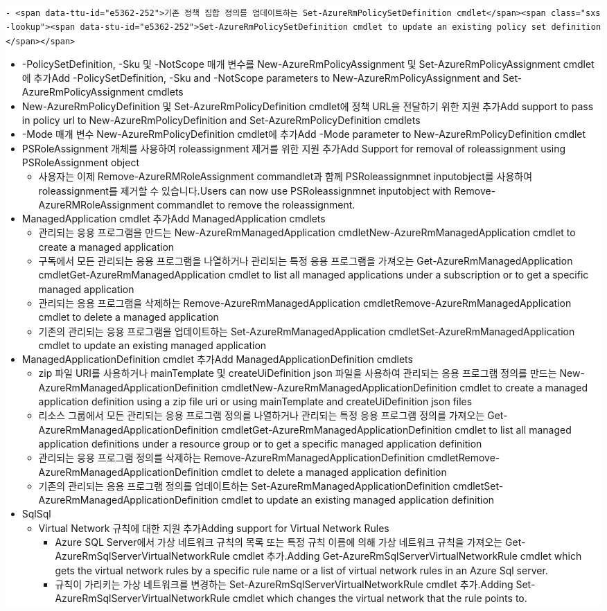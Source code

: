     - <span data-ttu-id="e5362-252">기존 정책 집합 정의를 업데이트하는 Set-AzureRmPolicySetDefinition cmdlet</span><span class="sxs-lookup"><span data-stu-id="e5362-252">Set-AzureRmPolicySetDefinition cmdlet to update an existing policy set definition</span></span>
  * <span data-ttu-id="e5362-253">-PolicySetDefinition, -Sku 및 -NotScope 매개 변수를 New-AzureRmPolicyAssignment 및 Set-AzureRmPolicyAssignment cmdlet에 추가</span><span class="sxs-lookup"><span data-stu-id="e5362-253">Add -PolicySetDefinition, -Sku and -NotScope parameters to New-AzureRmPolicyAssignment and Set-AzureRmPolicyAssignment cmdlets</span></span>
  * <span data-ttu-id="e5362-254">New-AzureRmPolicyDefinition 및 Set-AzureRmPolicyDefinition cmdlet에 정책 URL을 전달하기 위한 지원 추가</span><span class="sxs-lookup"><span data-stu-id="e5362-254">Add support to pass in policy url to New-AzureRmPolicyDefinition and Set-AzureRmPolicyDefinition cmdlets</span></span>
  * <span data-ttu-id="e5362-255">-Mode 매개 변수 New-AzureRmPolicyDefinition cmdlet에 추가</span><span class="sxs-lookup"><span data-stu-id="e5362-255">Add -Mode parameter to New-AzureRmPolicyDefinition cmdlet</span></span>
  * <span data-ttu-id="e5362-256">PSRoleAssignment 개체를 사용하여 roleassignment 제거를 위한 지원 추가</span><span class="sxs-lookup"><span data-stu-id="e5362-256">Add Support for removal of roleassignment using PSRoleAssignment object</span></span>
    - <span data-ttu-id="e5362-257">사용자는 이제 Remove-AzureRMRoleAssignment commandlet과 함께 PSRoleassignmnet inputobject를 사용하여 roleassignment를 제거할 수 있습니다.</span><span class="sxs-lookup"><span data-stu-id="e5362-257">Users can now use PSRoleassignmnet inputobject with Remove-AzureRMRoleAssignment commandlet to remove the roleassignment.</span></span>
  * <span data-ttu-id="e5362-258">ManagedApplication cmdlet 추가</span><span class="sxs-lookup"><span data-stu-id="e5362-258">Add ManagedApplication cmdlets</span></span>
    - <span data-ttu-id="e5362-259">관리되는 응용 프로그램을 만드는 New-AzureRmManagedApplication cmdlet</span><span class="sxs-lookup"><span data-stu-id="e5362-259">New-AzureRmManagedApplication cmdlet to create a managed application</span></span>
    - <span data-ttu-id="e5362-260">구독에서 모든 관리되는 응용 프로그램을 나열하거나 관리되는 특정 응용 프로그램을 가져오는 Get-AzureRmManagedApplication cmdlet</span><span class="sxs-lookup"><span data-stu-id="e5362-260">Get-AzureRmManagedApplication cmdlet to list all managed applications under a subscription or to get a specific managed application</span></span>
    - <span data-ttu-id="e5362-261">관리되는 응용 프로그램을 삭제하는 Remove-AzureRmManagedApplication cmdlet</span><span class="sxs-lookup"><span data-stu-id="e5362-261">Remove-AzureRmManagedApplication cmdlet to delete a managed application</span></span>
    - <span data-ttu-id="e5362-262">기존의 관리되는 응용 프로그램을 업데이트하는 Set-AzureRmManagedApplication cmdlet</span><span class="sxs-lookup"><span data-stu-id="e5362-262">Set-AzureRmManagedApplication cmdlet to update an existing managed application</span></span>
  * <span data-ttu-id="e5362-263">ManagedApplicationDefinition cmdlet 추가</span><span class="sxs-lookup"><span data-stu-id="e5362-263">Add ManagedApplicationDefinition cmdlets</span></span>
    - <span data-ttu-id="e5362-264">zip 파일 URI를 사용하거나 mainTemplate 및 createUiDefinition json 파일을 사용하여 관리되는 응용 프로그램 정의를 만드는 New-AzureRmManagedApplicationDefinition cmdlet</span><span class="sxs-lookup"><span data-stu-id="e5362-264">New-AzureRmManagedApplicationDefinition cmdlet to create a managed application definition using a zip file uri or using mainTemplate and createUiDefinition json files</span></span>
    - <span data-ttu-id="e5362-265">리소스 그룹에서 모든 관리되는 응용 프로그램 정의를 나열하거나 관리되는 특정 응용 프로그램 정의를 가져오는 Get-AzureRmManagedApplicationDefinition cmdlet</span><span class="sxs-lookup"><span data-stu-id="e5362-265">Get-AzureRmManagedApplicationDefinition cmdlet to list all managed application definitions under a resource group or to get a specific managed application definition</span></span>
    - <span data-ttu-id="e5362-266">관리되는 응용 프로그램 정의를 삭제하는 Remove-AzureRmManagedApplicationDefinition cmdlet</span><span class="sxs-lookup"><span data-stu-id="e5362-266">Remove-AzureRmManagedApplicationDefinition cmdlet to delete a managed application definition</span></span>
    - <span data-ttu-id="e5362-267">기존의 관리되는 응용 프로그램 정의를 업데이트하는 Set-AzureRmManagedApplicationDefinition cmdlet</span><span class="sxs-lookup"><span data-stu-id="e5362-267">Set-AzureRmManagedApplicationDefinition cmdlet to update an existing managed application definition</span></span>
* <span data-ttu-id="e5362-268">Sql</span><span class="sxs-lookup"><span data-stu-id="e5362-268">Sql</span></span>
  * <span data-ttu-id="e5362-269">Virtual Network 규칙에 대한 지원 추가</span><span class="sxs-lookup"><span data-stu-id="e5362-269">Adding support for Virtual Network Rules</span></span>
    - <span data-ttu-id="e5362-270">Azure SQL Server에서 가상 네트워크 규칙의 목록 또는 특정 규칙 이름에 의해 가상 네트워크 규칙을 가져오는 Get-AzureRmSqlServerVirtualNetworkRule cmdlet 추가.</span><span class="sxs-lookup"><span data-stu-id="e5362-270">Adding Get-AzureRmSqlServerVirtualNetworkRule cmdlet which gets the virtual network rules by a specific rule name or a list of virtual network rules in an Azure Sql server.</span></span>
    - <span data-ttu-id="e5362-271">규칙이 가리키는 가상 네트워크를 변경하는 Set-AzureRmSqlServerVirtualNetworkRule cmdlet 추가.</span><span class="sxs-lookup"><span data-stu-id="e5362-271">Adding Set-AzureRmSqlServerVirtualNetworkRule cmdlet which changes the virtual network that the rule points to.</span></span>